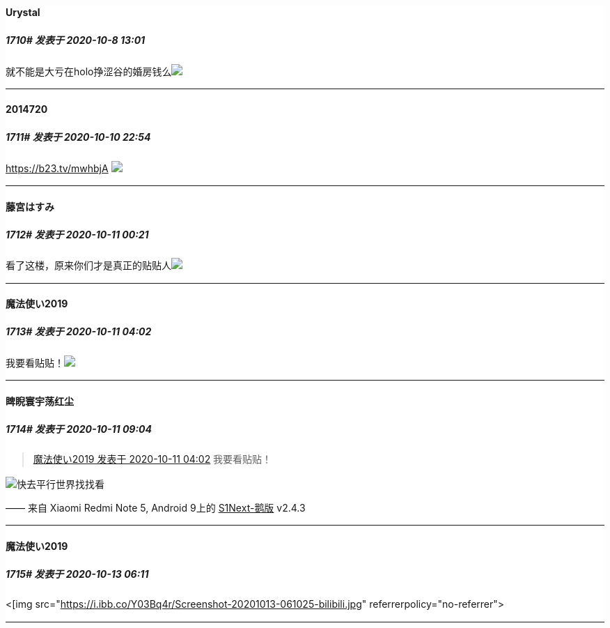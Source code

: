 ####  Urystal  
##### 1710#       发表于 2020-10-8 13:01

就不能是大亏在holo挣涩谷的婚房钱么<img src="https://static.saraba1st.com/image/smiley/face2017/067.png" referrerpolicy="no-referrer">



*****

####  2014720  
##### 1711#       发表于 2020-10-10 22:54

https://b23.tv/mwhbjA
<img src="https://static.saraba1st.com/image/smiley/face2017/134.png" referrerpolicy="no-referrer">

*****

####  藤宮はすみ  
##### 1712#       发表于 2020-10-11 00:21

看了这楼，原来你们才是真正的贴贴人<img src="https://static.saraba1st.com/image/smiley/face2017/134.png" referrerpolicy="no-referrer">

*****

####  魔法使い2019  
##### 1713#       发表于 2020-10-11 04:02

我要看贴贴！<img src="https://static.saraba1st.com/image/smiley/face2017/251.png" referrerpolicy="no-referrer">

*****

####  睥睨寰宇荡红尘  
##### 1714#       发表于 2020-10-11 09:04

<blockquote><a href="httphttps://bbs.saraba1st.com/2b/forum.php?mod=redirect&amp;goto=findpost&amp;pid=49016043&amp;ptid=1945365" target="_blank">魔法使い2019 发表于 2020-10-11 04:02</a>
我要看贴贴！</blockquote>
<img src="https://static.saraba1st.com/image/smiley/face2017/067.png" referrerpolicy="no-referrer">快去平行世界找找看

—— 来自 Xiaomi Redmi Note 5, Android 9上的 [S1Next-鹅版](https://github.com/ykrank/S1-Next/releases) v2.4.3

*****

####  魔法使い2019  
##### 1715#       发表于 2020-10-13 06:11

<[img src="https://i.ibb.co/Y03Bq4r/Screenshot-20201013-061025-bilibili.jpg" referrerpolicy="no-referrer">

*****

